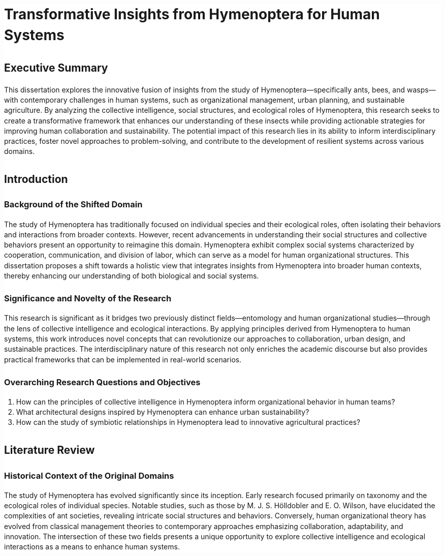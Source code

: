 # Transformative Insights from Hymenoptera for Human Systems

## Executive Summary
This dissertation explores the innovative fusion of insights from the study of Hymenoptera—specifically ants, bees, and wasps—with contemporary challenges in human systems, such as organizational management, urban planning, and sustainable agriculture. By analyzing the collective intelligence, social structures, and ecological roles of Hymenoptera, this research seeks to create a transformative framework that enhances our understanding of these insects while providing actionable strategies for improving human collaboration and sustainability. The potential impact of this research lies in its ability to inform interdisciplinary practices, foster novel approaches to problem-solving, and contribute to the development of resilient systems across various domains.

## Introduction

### Background of the Shifted Domain
The study of Hymenoptera has traditionally focused on individual species and their ecological roles, often isolating their behaviors and interactions from broader contexts. However, recent advancements in understanding their social structures and collective behaviors present an opportunity to reimagine this domain. Hymenoptera exhibit complex social systems characterized by cooperation, communication, and division of labor, which can serve as a model for human organizational structures. This dissertation proposes a shift towards a holistic view that integrates insights from Hymenoptera into broader human contexts, thereby enhancing our understanding of both biological and social systems.

### Significance and Novelty of the Research
This research is significant as it bridges two previously distinct fields—entomology and human organizational studies—through the lens of collective intelligence and ecological interactions. By applying principles derived from Hymenoptera to human systems, this work introduces novel concepts that can revolutionize our approaches to collaboration, urban design, and sustainable practices. The interdisciplinary nature of this research not only enriches the academic discourse but also provides practical frameworks that can be implemented in real-world scenarios.

### Overarching Research Questions and Objectives
1. How can the principles of collective intelligence in Hymenoptera inform organizational behavior in human teams?
2. What architectural designs inspired by Hymenoptera can enhance urban sustainability?
3. How can the study of symbiotic relationships in Hymenoptera lead to innovative agricultural practices?

## Literature Review

### Historical Context of the Original Domains
The study of Hymenoptera has evolved significantly since its inception. Early research focused primarily on taxonomy and the ecological roles of individual species. Notable studies, such as those by M. J. S. Hölldobler and E. O. Wilson, have elucidated the complexities of ant societies, revealing intricate social structures and behaviors. Conversely, human organizational theory has evolved from classical management theories to contemporary approaches emphasizing collaboration, adaptability, and innovation. The intersection of these two fields presents a unique opportunity to explore collective intelligence and ecological interactions as a means to enhance human systems.
